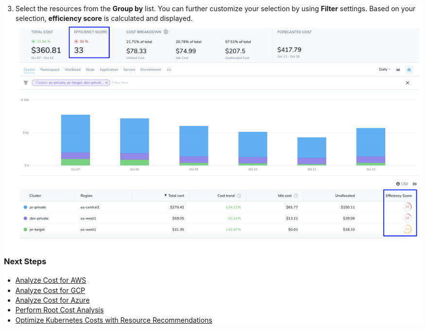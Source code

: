 3. Select the resources from the **Group by** list. You can further customize your selection by using **Filter** settings. Based on your selection, **efficiency score** is calculated and displayed.![](./static/analyze-cost-trends-across-clusters-18.png)

### Next Steps

* [Analyze Cost for AWS](/article/244q2uv4or-analyze-cost-trends-for-aws)
* [Analyze Cost for GCP](/article/oo4vs4exhz-analyze-cost-for-gcp)
* [Analyze Cost for Azure](/article/wvag8xht5o-analyze-cost-for-azure)
* [Perform Root Cost Analysis](/article/v7eaaq98vo-perform-root-cause-analysis)
* [Optimize Kubernetes Costs with Resource Recommendations](/article/ikxjmkqi03-recommendations)

